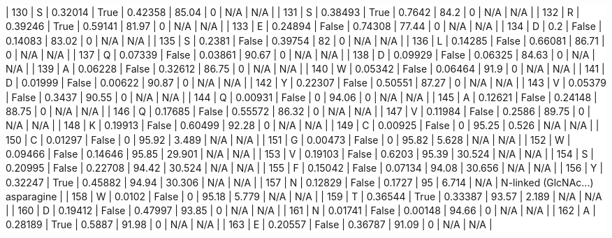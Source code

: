 |   130 | S    |         0.32014 | True      |                          0.42358 |                 85.04 |         0     | N/A            | N/A                             |
|   131 | S    |         0.38493 | True      |                          0.7642  |                 84.2  |         0     | N/A            | N/A                             |
|   132 | R    |         0.39246 | True      |                          0.59141 |                 81.97 |         0     | N/A            | N/A                             |
|   133 | E    |         0.24894 | False     |                          0.74308 |                 77.44 |         0     | N/A            | N/A                             |
|   134 | D    |         0.2     | False     |                          0.14083 |                 83.02 |         0     | N/A            | N/A                             |
|   135 | S    |         0.2381  | False     |                          0.39754 |                 82    |         0     | N/A            | N/A                             |
|   136 | L    |         0.14285 | False     |                          0.66081 |                 86.71 |         0     | N/A            | N/A                             |
|   137 | Q    |         0.07339 | False     |                          0.03861 |                 90.67 |         0     | N/A            | N/A                             |
|   138 | D    |         0.09929 | False     |                          0.06325 |                 84.63 |         0     | N/A            | N/A                             |
|   139 | A    |         0.06228 | False     |                          0.32612 |                 86.75 |         0     | N/A            | N/A                             |
|   140 | W    |         0.05342 | False     |                          0.06464 |                 91.9  |         0     | N/A            | N/A                             |
|   141 | D    |         0.01999 | False     |                          0.00622 |                 90.87 |         0     | N/A            | N/A                             |
|   142 | Y    |         0.22307 | False     |                          0.50551 |                 87.27 |         0     | N/A            | N/A                             |
|   143 | V    |         0.05379 | False     |                          0.3437  |                 90.55 |         0     | N/A            | N/A                             |
|   144 | Q    |         0.00931 | False     |                          0       |                 94.06 |         0     | N/A            | N/A                             |
|   145 | A    |         0.12621 | False     |                          0.24148 |                 88.75 |         0     | N/A            | N/A                             |
|   146 | Q    |         0.17685 | False     |                          0.55572 |                 86.32 |         0     | N/A            | N/A                             |
|   147 | V    |         0.11984 | False     |                          0.2586  |                 89.75 |         0     | N/A            | N/A                             |
|   148 | K    |         0.19913 | False     |                          0.60499 |                 92.28 |         0     | N/A            | N/A                             |
|   149 | C    |         0.00925 | False     |                          0       |                 95.25 |         0.526 | N/A            | N/A                             |
|   150 | C    |         0.01297 | False     |                          0       |                 95.92 |         3.489 | N/A            | N/A                             |
|   151 | G    |         0.00473 | False     |                          0       |                 95.82 |         5.628 | N/A            | N/A                             |
|   152 | W    |         0.09466 | False     |                          0.14646 |                 95.85 |        29.901 | N/A            | N/A                             |
|   153 | V    |         0.19103 | False     |                          0.6203  |                 95.39 |        30.524 | N/A            | N/A                             |
|   154 | S    |         0.20995 | False     |                          0.22708 |                 94.42 |        30.524 | N/A            | N/A                             |
|   155 | F    |         0.15042 | False     |                          0.07134 |                 94.08 |        30.656 | N/A            | N/A                             |
|   156 | Y    |         0.32247 | True      |                          0.45882 |                 94.94 |        30.306 | N/A            | N/A                             |
|   157 | N    |         0.12829 | False     |                          0.1727  |                 95    |         6.714 | N/A            | N-linked (GlcNAc...) asparagine |
|   158 | W    |         0.0102  | False     |                          0       |                 95.18 |         5.779 | N/A            | N/A                             |
|   159 | T    |         0.36544 | True      |                          0.33387 |                 93.57 |         2.189 | N/A            | N/A                             |
|   160 | D    |         0.19412 | False     |                          0.47997 |                 93.85 |         0     | N/A            | N/A                             |
|   161 | N    |         0.01741 | False     |                          0.00148 |                 94.66 |         0     | N/A            | N/A                             |
|   162 | A    |         0.28189 | True      |                          0.5887  |                 91.98 |         0     | N/A            | N/A                             |
|   163 | E    |         0.20557 | False     |                          0.36787 |                 91.09 |         0     | N/A            | N/A                             |